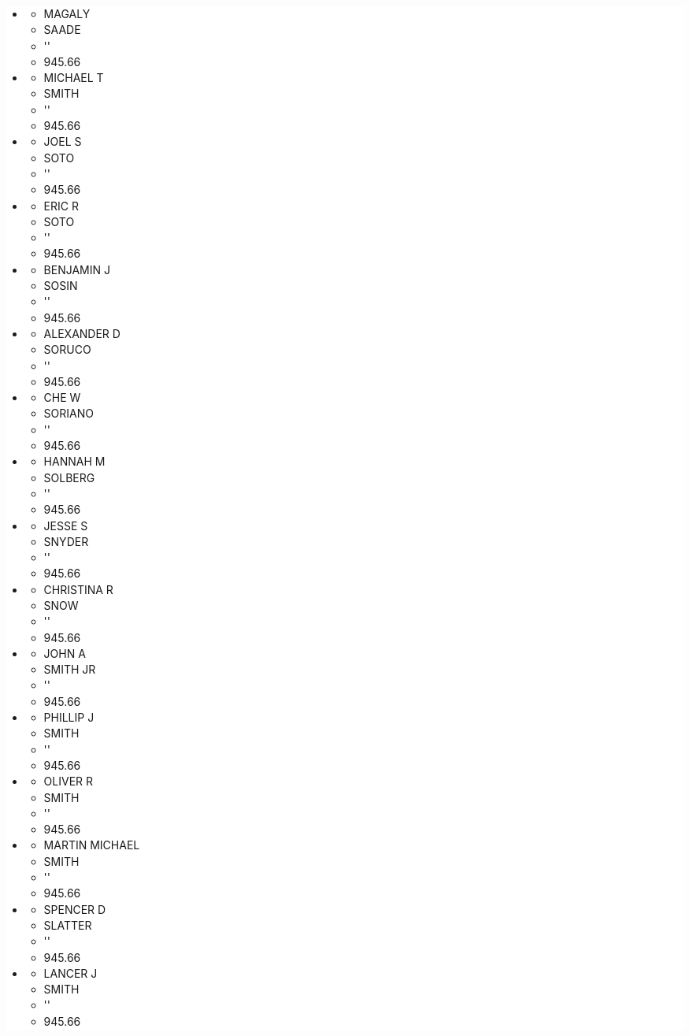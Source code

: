 - - MAGALY
  - SAADE
  - ''
  - 945.66
- - MICHAEL T
  - SMITH
  - ''
  - 945.66
- - JOEL S
  - SOTO
  - ''
  - 945.66
- - ERIC R
  - SOTO
  - ''
  - 945.66
- - BENJAMIN J
  - SOSIN
  - ''
  - 945.66
- - ALEXANDER D
  - SORUCO
  - ''
  - 945.66
- - CHE W
  - SORIANO
  - ''
  - 945.66
- - HANNAH M
  - SOLBERG
  - ''
  - 945.66
- - JESSE S
  - SNYDER
  - ''
  - 945.66
- - CHRISTINA R
  - SNOW
  - ''
  - 945.66
- - JOHN A
  - SMITH JR
  - ''
  - 945.66
- - PHILLIP J
  - SMITH
  - ''
  - 945.66
- - OLIVER R
  - SMITH
  - ''
  - 945.66
- - MARTIN MICHAEL
  - SMITH
  - ''
  - 945.66
- - SPENCER D
  - SLATTER
  - ''
  - 945.66
- - LANCER J
  - SMITH
  - ''
  - 945.66